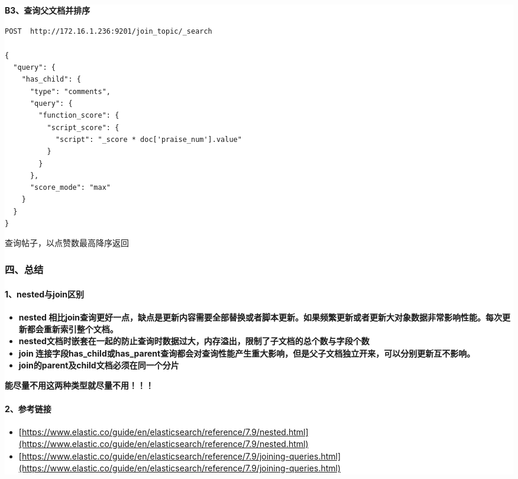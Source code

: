
**B3、查询父文档并排序**
```
POST  http://172.16.1.236:9201/join_topic/_search

{
  "query": {
    "has_child": {
      "type": "comments",
      "query": {
        "function_score": {
          "script_score": {
            "script": "_score * doc['praise_num'].value"
          }
        }
      },
      "score_mode": "max"
    }
  }
}
```
查询帖子，以点赞数最高降序返回


### 四、总结

#### 1、nested与join区别
+ **nested 相比join查询更好一点，缺点是更新内容需要全部替换或者脚本更新。如果频繁更新或者更新大对象数据非常影响性能。每次更新都会重新索引整个文档。**
+ **nested文档时嵌套在一起的防止查询时数据过大，内存溢出，限制了子文档的总个数与字段个数**
+ **join 连接字段has_child或has_parent查询都会对查询性能产生重大影响，但是父子文档独立开来，可以分别更新互不影响。**
+ **join的parent及child文档必须在同一个分片**


**能尽量不用这两种类型就尽量不用！！！**


#### 2、参考链接
+ [https://www.elastic.co/guide/en/elasticsearch/reference/7.9/nested.html](https://www.elastic.co/guide/en/elasticsearch/reference/7.9/nested.html)
+ [https://www.elastic.co/guide/en/elasticsearch/reference/7.9/joining-queries.html](https://www.elastic.co/guide/en/elasticsearch/reference/7.9/joining-queries.html)
